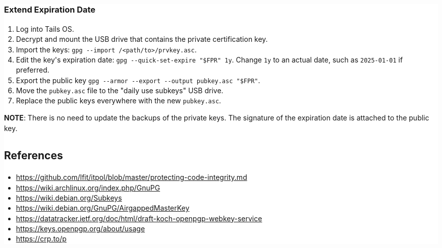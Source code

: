 ### Extend Expiration Date

1. Log into Tails OS.
2. Decrypt and mount the USB drive that contains the private
   certification key.
3. Import the keys: `gpg --import /<path/to>/prvkey.asc`.
4. Edit the key's expiration date: `gpg --quick-set-expire "$FPR" 1y`.
   Change `1y` to an actual date, such as `2025-01-01` if preferred.
5. Export the public key `gpg --armor --export --output pubkey.asc "$FPR"`.
6. Move the `pubkey.asc` file to the "daily use subkeys" USB drive.
7. Replace the public keys everywhere with the new `pubkey.asc`.

**NOTE**: There is no need to update the backups of the private keys.
The signature of the expiration date is attached to the public key.

## References

- <https://github.com/lfit/itpol/blob/master/protecting-code-integrity.md>
- <https://wiki.archlinux.org/index.php/GnuPG>
- <https://wiki.debian.org/Subkeys>
- <https://wiki.debian.org/GnuPG/AirgappedMasterKey>
- <https://datatracker.ietf.org/doc/html/draft-koch-openpgp-webkey-service>
- <https://keys.openpgp.org/about/usage>
- <https://crp.to/p>

[tails]: https://tails.boum.org/install/index.en.html
[air-gapped]: https://en.wikipedia.org/wiki/Air_gap_%28networking%29
[gnupg]: https://gnupg.org
[luks-tails]: https://tails.boum.org/doc/encryption_and_privacy/encrypted_volumes/index.en.html
[luks-encryption]: luks-encryption.md
[ssh-agent]: https://wiki.archlinux.org/title/GnuPG#SSH_agent
[wkd-verification]: https://metacode.biz/openpgp/web-key-directory
